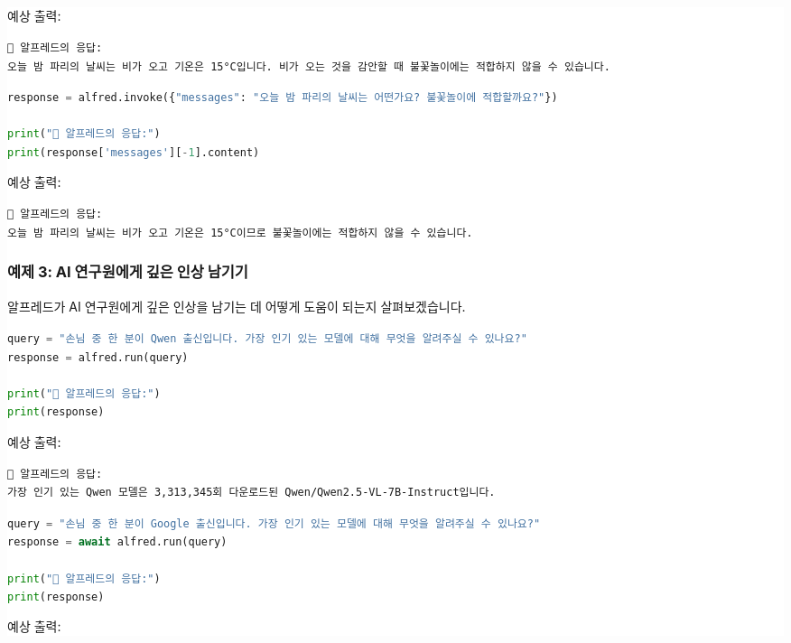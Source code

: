 예상 출력:

```
🎩 알프레드의 응답:
오늘 밤 파리의 날씨는 비가 오고 기온은 15°C입니다. 비가 오는 것을 감안할 때 불꽃놀이에는 적합하지 않을 수 있습니다.
```

</hfoption>
<hfoption id="langgraph">

```python
response = alfred.invoke({"messages": "오늘 밤 파리의 날씨는 어떤가요? 불꽃놀이에 적합할까요?"})

print("🎩 알프레드의 응답:")
print(response['messages'][-1].content)
```

예상 출력:

```
🎩 알프레드의 응답:
오늘 밤 파리의 날씨는 비가 오고 기온은 15°C이므로 불꽃놀이에는 적합하지 않을 수 있습니다.
```
</hfoption>
</hfoptions>

### 예제 3: AI 연구원에게 깊은 인상 남기기

알프레드가 AI 연구원에게 깊은 인상을 남기는 데 어떻게 도움이 되는지 살펴보겠습니다.

<hfoptions id="agents-frameworks">
<hfoption id="smolagents">

```python
query = "손님 중 한 분이 Qwen 출신입니다. 가장 인기 있는 모델에 대해 무엇을 알려주실 수 있나요?"
response = alfred.run(query)

print("🎩 알프레드의 응답:")
print(response)
```

예상 출력:

```
🎩 알프레드의 응답:
가장 인기 있는 Qwen 모델은 3,313,345회 다운로드된 Qwen/Qwen2.5-VL-7B-Instruct입니다.
```
</hfoption>
<hfoption id="llama-index">

```python
query = "손님 중 한 분이 Google 출신입니다. 가장 인기 있는 모델에 대해 무엇을 알려주실 수 있나요?"
response = await alfred.run(query)

print("🎩 알프레드의 응답:")
print(response)
```

예상 출력:
